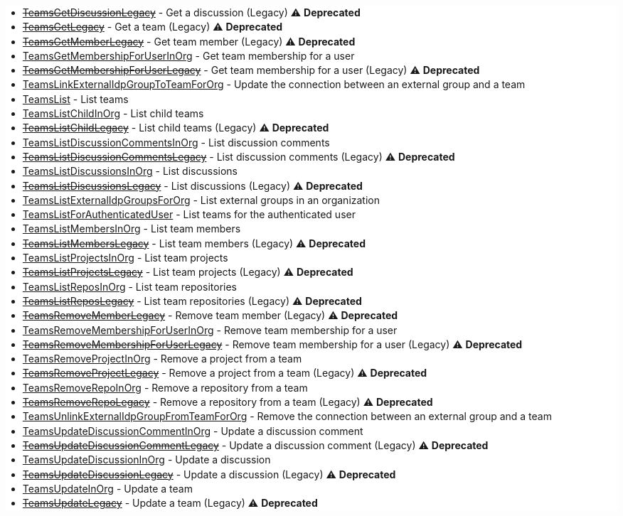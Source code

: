 * [~~TeamsGetDiscussionLegacy~~](docs/teams/README.md#teamsgetdiscussionlegacy) - Get a discussion (Legacy) :warning: **Deprecated**
* [~~TeamsGetLegacy~~](docs/teams/README.md#teamsgetlegacy) - Get a team (Legacy) :warning: **Deprecated**
* [~~TeamsGetMemberLegacy~~](docs/teams/README.md#teamsgetmemberlegacy) - Get team member (Legacy) :warning: **Deprecated**
* [TeamsGetMembershipForUserInOrg](docs/teams/README.md#teamsgetmembershipforuserinorg) - Get team membership for a user
* [~~TeamsGetMembershipForUserLegacy~~](docs/teams/README.md#teamsgetmembershipforuserlegacy) - Get team membership for a user (Legacy) :warning: **Deprecated**
* [TeamsLinkExternalIdpGroupToTeamForOrg](docs/teams/README.md#teamslinkexternalidpgrouptoteamfororg) - Update the connection between an external group and a team
* [TeamsList](docs/teams/README.md#teamslist) - List teams
* [TeamsListChildInOrg](docs/teams/README.md#teamslistchildinorg) - List child teams
* [~~TeamsListChildLegacy~~](docs/teams/README.md#teamslistchildlegacy) - List child teams (Legacy) :warning: **Deprecated**
* [TeamsListDiscussionCommentsInOrg](docs/teams/README.md#teamslistdiscussioncommentsinorg) - List discussion comments
* [~~TeamsListDiscussionCommentsLegacy~~](docs/teams/README.md#teamslistdiscussioncommentslegacy) - List discussion comments (Legacy) :warning: **Deprecated**
* [TeamsListDiscussionsInOrg](docs/teams/README.md#teamslistdiscussionsinorg) - List discussions
* [~~TeamsListDiscussionsLegacy~~](docs/teams/README.md#teamslistdiscussionslegacy) - List discussions (Legacy) :warning: **Deprecated**
* [TeamsListExternalIdpGroupsForOrg](docs/teams/README.md#teamslistexternalidpgroupsfororg) - List external groups in an organization
* [TeamsListForAuthenticatedUser](docs/teams/README.md#teamslistforauthenticateduser) - List teams for the authenticated user
* [TeamsListMembersInOrg](docs/teams/README.md#teamslistmembersinorg) - List team members
* [~~TeamsListMembersLegacy~~](docs/teams/README.md#teamslistmemberslegacy) - List team members (Legacy) :warning: **Deprecated**
* [TeamsListProjectsInOrg](docs/teams/README.md#teamslistprojectsinorg) - List team projects
* [~~TeamsListProjectsLegacy~~](docs/teams/README.md#teamslistprojectslegacy) - List team projects (Legacy) :warning: **Deprecated**
* [TeamsListReposInOrg](docs/teams/README.md#teamslistreposinorg) - List team repositories
* [~~TeamsListReposLegacy~~](docs/teams/README.md#teamslistreposlegacy) - List team repositories (Legacy) :warning: **Deprecated**
* [~~TeamsRemoveMemberLegacy~~](docs/teams/README.md#teamsremovememberlegacy) - Remove team member (Legacy) :warning: **Deprecated**
* [TeamsRemoveMembershipForUserInOrg](docs/teams/README.md#teamsremovemembershipforuserinorg) - Remove team membership for a user
* [~~TeamsRemoveMembershipForUserLegacy~~](docs/teams/README.md#teamsremovemembershipforuserlegacy) - Remove team membership for a user (Legacy) :warning: **Deprecated**
* [TeamsRemoveProjectInOrg](docs/teams/README.md#teamsremoveprojectinorg) - Remove a project from a team
* [~~TeamsRemoveProjectLegacy~~](docs/teams/README.md#teamsremoveprojectlegacy) - Remove a project from a team (Legacy) :warning: **Deprecated**
* [TeamsRemoveRepoInOrg](docs/teams/README.md#teamsremoverepoinorg) - Remove a repository from a team
* [~~TeamsRemoveRepoLegacy~~](docs/teams/README.md#teamsremoverepolegacy) - Remove a repository from a team (Legacy) :warning: **Deprecated**
* [TeamsUnlinkExternalIdpGroupFromTeamForOrg](docs/teams/README.md#teamsunlinkexternalidpgroupfromteamfororg) - Remove the connection between an external group and a team
* [TeamsUpdateDiscussionCommentInOrg](docs/teams/README.md#teamsupdatediscussioncommentinorg) - Update a discussion comment
* [~~TeamsUpdateDiscussionCommentLegacy~~](docs/teams/README.md#teamsupdatediscussioncommentlegacy) - Update a discussion comment (Legacy) :warning: **Deprecated**
* [TeamsUpdateDiscussionInOrg](docs/teams/README.md#teamsupdatediscussioninorg) - Update a discussion
* [~~TeamsUpdateDiscussionLegacy~~](docs/teams/README.md#teamsupdatediscussionlegacy) - Update a discussion (Legacy) :warning: **Deprecated**
* [TeamsUpdateInOrg](docs/teams/README.md#teamsupdateinorg) - Update a team
* [~~TeamsUpdateLegacy~~](docs/teams/README.md#teamsupdatelegacy) - Update a team (Legacy) :warning: **Deprecated**
